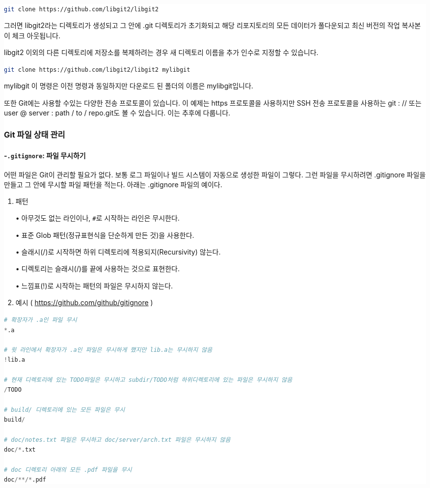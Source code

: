 ```bash
git clone https://github.com/libgit2/libgit2
```

그러면 libgit2라는 디렉토리가 생성되고 그 안에 .git 디렉토리가 초기화되고 해당 리포지토리의 모든 데이터가 풀다운되고 최신 버전의 작업 복사본이 체크 아웃됩니다. 



libgit2 이외의 다른 디렉토리에 저장소를 복제하려는 경우 새 디렉토리 이름을 추가 인수로 지정할 수 있습니다. 

```bash
git clone https://github.com/libgit2/libgit2 mylibgit
```

mylibgit 이 명령은 이전 명령과 동일하지만 다운로드 된 폴더의 이름은 mylibgit입니다. 

또한 Git에는 사용할 수있는 다양한 전송 프로토콜이 있습니다. 이 예제는 https 프로토콜을 사용하지만 SSH 전송 프로토콜을 사용하는 git : // 또는 user @ server : path / to / repo.git도 볼 수 있습니다. 이는 추후에 다룹니다.





### Git 파일 상태 관리

#### -`.gitignore`: 파일 무시하기

어떤 파일은 Git이 관리할 필요가 없다. 보통 로그 파일이나 빌드 시스템이 자동으로 생성한 파일이 그렇다. 그런 파일을 무시하려면 .gitignore 파일을 만들고 그 안에 무시할 파일 패턴을 적는다. 아래는 .gitignore 파일의 예이다.

  1. 패턴

      • 아무것도 없는 라인이나, `#`로 시작하는 라인은 무시한다.

      • 표준 Glob 패턴(정규표현식을 단순하게 만든 것)을 사용한다.

      • 슬래시(/)로 시작하면 하위 디렉토리에 적용되지(Recursivity) 않는다. 

      • 디렉토리는 슬래시(/)를 끝에 사용하는 것으로 표현한다.

      • 느낌표(!)로 시작하는 패턴의 파일은 무시하지 않는다.

2. 예시 ( https://github.com/github/gitignore )

```python
# 확장자가 .a인 파일 무시
*.a

# 윗 라인에서 확장자가 .a인 파일은 무시하게 했지만 lib.a는 무시하지 않음 
!lib.a

# 현재 디렉토리에 있는 TODO파일은 무시하고 subdir/TODO처럼 하위디렉토리에 있는 파일은 무시하지 않음
/TODO

# build/ 디렉토리에 있는 모든 파일은 무시 
build/

# doc/notes.txt 파일은 무시하고 doc/server/arch.txt 파일은 무시하지 않음 
doc/*.txt

# doc 디렉토리 아래의 모든 .pdf 파일을 무시 
doc/**/*.pdf
```
